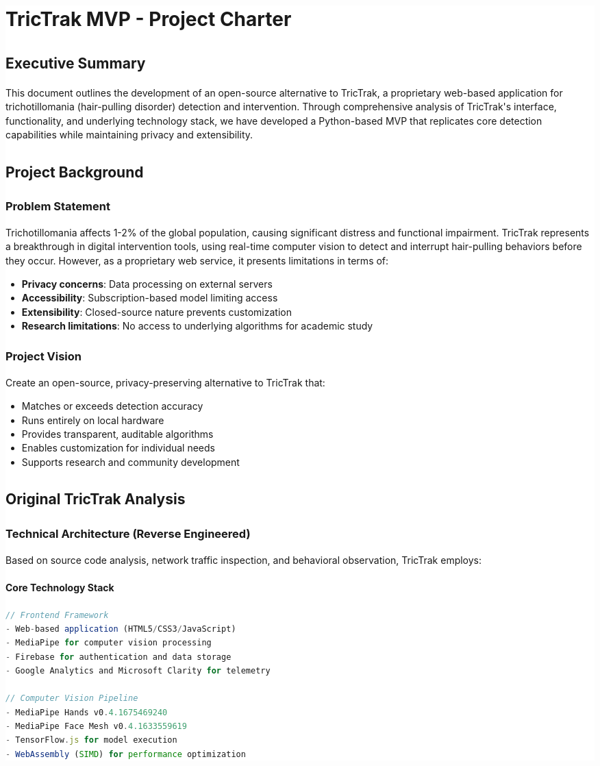 # TricTrak MVP - Project Charter

## Executive Summary

This document outlines the development of an open-source alternative to TricTrak, a proprietary web-based application for trichotillomania (hair-pulling disorder) detection and intervention. Through comprehensive analysis of TricTrak's interface, functionality, and underlying technology stack, we have developed a Python-based MVP that replicates core detection capabilities while maintaining privacy and extensibility.

## Project Background

### Problem Statement
Trichotillomania affects 1-2% of the global population, causing significant distress and functional impairment. TricTrak represents a breakthrough in digital intervention tools, using real-time computer vision to detect and interrupt hair-pulling behaviors before they occur. However, as a proprietary web service, it presents limitations in terms of:

- **Privacy concerns**: Data processing on external servers
- **Accessibility**: Subscription-based model limiting access
- **Extensibility**: Closed-source nature prevents customization
- **Research limitations**: No access to underlying algorithms for academic study

### Project Vision
Create an open-source, privacy-preserving alternative to TricTrak that:
- Matches or exceeds detection accuracy
- Runs entirely on local hardware
- Provides transparent, auditable algorithms
- Enables customization for individual needs
- Supports research and community development

## Original TricTrak Analysis

### Technical Architecture (Reverse Engineered)

Based on source code analysis, network traffic inspection, and behavioral observation, TricTrak employs:

#### Core Technology Stack
```javascript
// Frontend Framework
- Web-based application (HTML5/CSS3/JavaScript)
- MediaPipe for computer vision processing
- Firebase for authentication and data storage
- Google Analytics and Microsoft Clarity for telemetry

// Computer Vision Pipeline
- MediaPipe Hands v0.4.1675469240
- MediaPipe Face Mesh v0.4.1633559619
- TensorFlow.js for model execution
- WebAssembly (SIMD) for performance optimization
```
